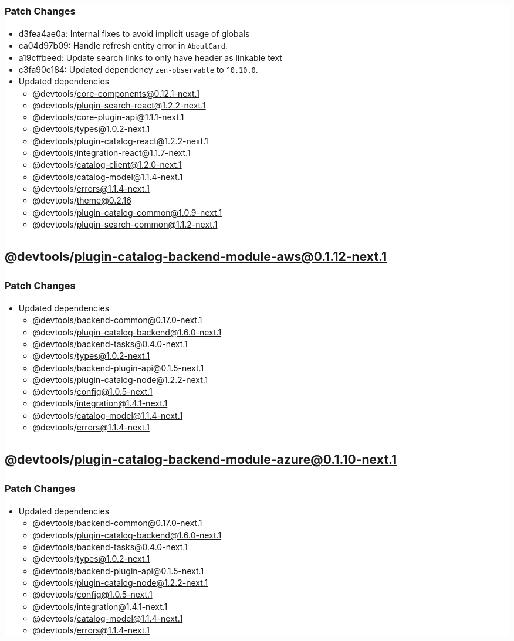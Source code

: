 ### Patch Changes

- d3fea4ae0a: Internal fixes to avoid implicit usage of globals
- ca04d97b09: Handle refresh entity error in `AboutCard`.
- a19cffbeed: Update search links to only have header as linkable text
- c3fa90e184: Updated dependency `zen-observable` to `^0.10.0`.
- Updated dependencies
  - @devtools/core-components@0.12.1-next.1
  - @devtools/plugin-search-react@1.2.2-next.1
  - @devtools/core-plugin-api@1.1.1-next.1
  - @devtools/types@1.0.2-next.1
  - @devtools/plugin-catalog-react@1.2.2-next.1
  - @devtools/integration-react@1.1.7-next.1
  - @devtools/catalog-client@1.2.0-next.1
  - @devtools/catalog-model@1.1.4-next.1
  - @devtools/errors@1.1.4-next.1
  - @devtools/theme@0.2.16
  - @devtools/plugin-catalog-common@1.0.9-next.1
  - @devtools/plugin-search-common@1.1.2-next.1

## @devtools/plugin-catalog-backend-module-aws@0.1.12-next.1

### Patch Changes

- Updated dependencies
  - @devtools/backend-common@0.17.0-next.1
  - @devtools/plugin-catalog-backend@1.6.0-next.1
  - @devtools/backend-tasks@0.4.0-next.1
  - @devtools/types@1.0.2-next.1
  - @devtools/backend-plugin-api@0.1.5-next.1
  - @devtools/plugin-catalog-node@1.2.2-next.1
  - @devtools/config@1.0.5-next.1
  - @devtools/integration@1.4.1-next.1
  - @devtools/catalog-model@1.1.4-next.1
  - @devtools/errors@1.1.4-next.1

## @devtools/plugin-catalog-backend-module-azure@0.1.10-next.1

### Patch Changes

- Updated dependencies
  - @devtools/backend-common@0.17.0-next.1
  - @devtools/plugin-catalog-backend@1.6.0-next.1
  - @devtools/backend-tasks@0.4.0-next.1
  - @devtools/types@1.0.2-next.1
  - @devtools/backend-plugin-api@0.1.5-next.1
  - @devtools/plugin-catalog-node@1.2.2-next.1
  - @devtools/config@1.0.5-next.1
  - @devtools/integration@1.4.1-next.1
  - @devtools/catalog-model@1.1.4-next.1
  - @devtools/errors@1.1.4-next.1
